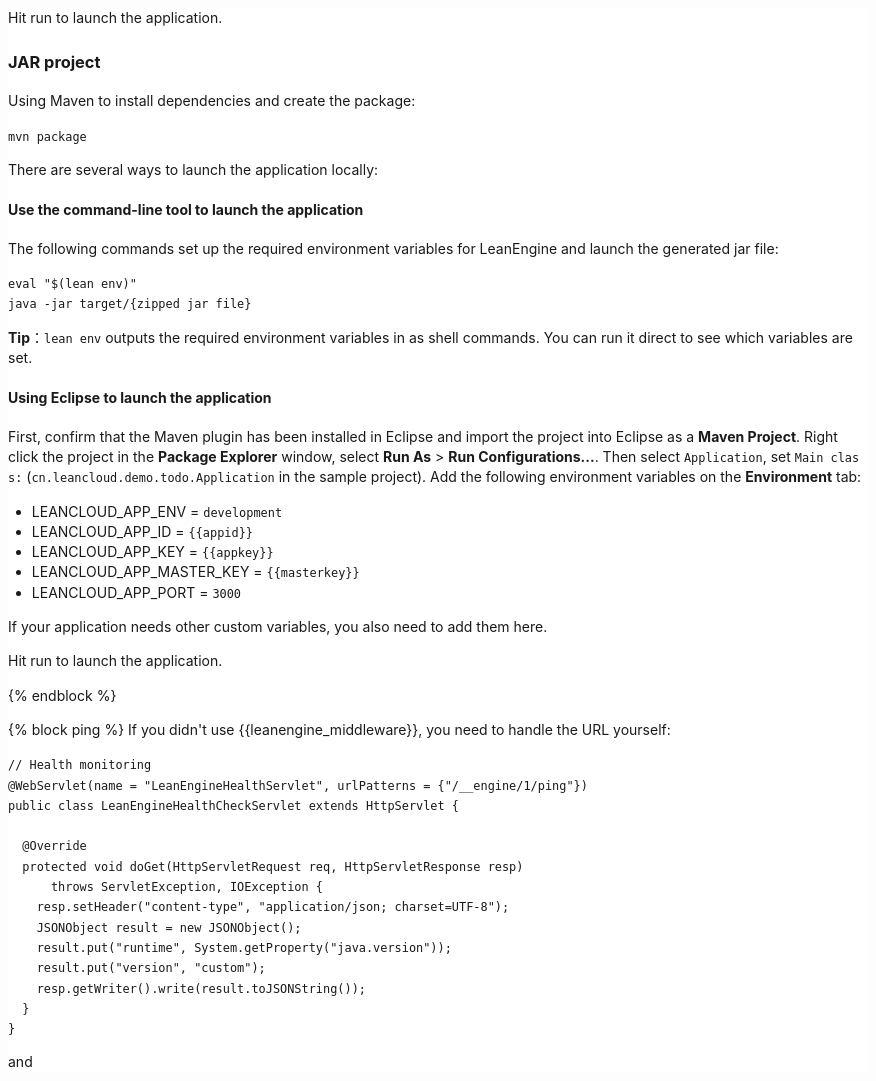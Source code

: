 Hit run to launch the application.

### JAR project

Using Maven to install dependencies and create the package:

```sh
mvn package
```

There are several ways to launch the application locally:

#### Use the command-line tool to launch the application

The following commands set up the required environment variables for LeanEngine
and launch the generated jar file:

```
eval "$(lean env)"
java -jar target/{zipped jar file}
```

**Tip**：`lean env` outputs the required environment variables in as shell
commands. You can run it direct to see which variables are set.

#### Using Eclipse to launch the application


First, confirm that the Maven plugin has been installed in Eclipse and import
the project into Eclipse as a **Maven Project**. Right click the project in the
**Package Explorer** window, select **Run As** > **Run Configurations...**.
Then select `Application`, set `Main class:`
(`cn.leancloud.demo.todo.Application` in the sample project).  Add the
following environment variables on the **Environment** tab:

- LEANCLOUD_APP_ENV = `development`
- LEANCLOUD_APP_ID = `{{appid}}`
- LEANCLOUD_APP_KEY = `{{appkey}}`
- LEANCLOUD_APP_MASTER_KEY = `{{masterkey}}`
- LEANCLOUD_APP_PORT = `3000`

If your application needs other custom variables, you also need to add them
here.

Hit run to launch the application.

{% endblock %}

{% block ping %}
If you didn't use {{leanengine_middleware}}, you need to handle the URL yourself:


```
// Health monitoring
@WebServlet(name = "LeanEngineHealthServlet", urlPatterns = {"/__engine/1/ping"})
public class LeanEngineHealthCheckServlet extends HttpServlet {

  @Override
  protected void doGet(HttpServletRequest req, HttpServletResponse resp)
      throws ServletException, IOException {
    resp.setHeader("content-type", "application/json; charset=UTF-8");
    JSONObject result = new JSONObject();
    result.put("runtime", System.getProperty("java.version"));
    result.put("version", "custom");
    resp.getWriter().write(result.toJSONString());
  }
}
```
and
